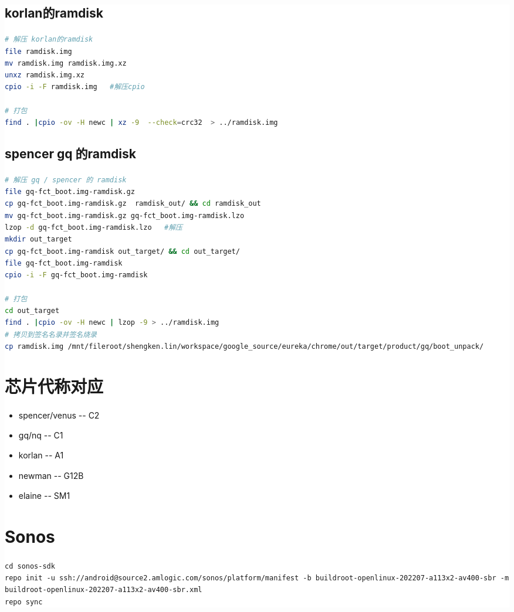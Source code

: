 ## korlan的ramdisk

```sh
# 解压 korlan的ramdisk
file ramdisk.img
mv ramdisk.img ramdisk.img.xz
unxz ramdisk.img.xz
cpio -i -F ramdisk.img   #解压cpio

# 打包
find . |cpio -ov -H newc | xz -9  --check=crc32  > ../ramdisk.img
```

## spencer gq 的ramdisk

```sh
# 解压 gq / spencer 的 ramdisk
file gq-fct_boot.img-ramdisk.gz
cp gq-fct_boot.img-ramdisk.gz  ramdisk_out/ && cd ramdisk_out
mv gq-fct_boot.img-ramdisk.gz gq-fct_boot.img-ramdisk.lzo
lzop -d gq-fct_boot.img-ramdisk.lzo   #解压
mkdir out_target 
cp gq-fct_boot.img-ramdisk out_target/ && cd out_target/
file gq-fct_boot.img-ramdisk
cpio -i -F gq-fct_boot.img-ramdisk 

# 打包
cd out_target
find . |cpio -ov -H newc | lzop -9 > ../ramdisk.img
# 拷贝到签名名录并签名烧录
cp ramdisk.img /mnt/fileroot/shengken.lin/workspace/google_source/eureka/chrome/out/target/product/gq/boot_unpack/
```

# 芯片代称对应

- spencer/venus -- C2

- gq/nq -- C1

- korlan  -- A1

- newman -- G12B

- elaine -- SM1

# Sonos

```
cd sonos-sdk
repo init -u ssh://android@source2.amlogic.com/sonos/platform/manifest -b buildroot-openlinux-202207-a113x2-av400-sbr -m buildroot-openlinux-202207-a113x2-av400-sbr.xml
repo sync
```

